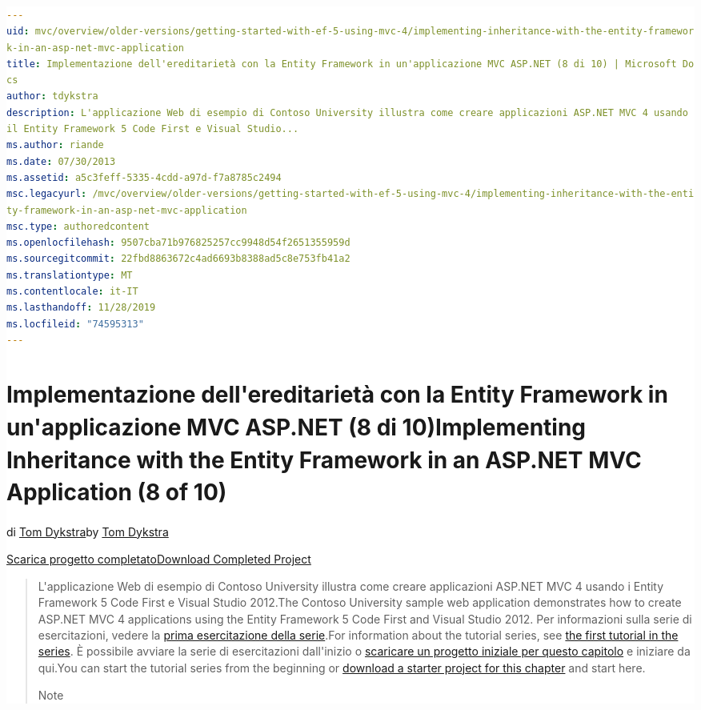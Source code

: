```yaml
---
uid: mvc/overview/older-versions/getting-started-with-ef-5-using-mvc-4/implementing-inheritance-with-the-entity-framework-in-an-asp-net-mvc-application
title: Implementazione dell'ereditarietà con la Entity Framework in un'applicazione MVC ASP.NET (8 di 10) | Microsoft Docs
author: tdykstra
description: L'applicazione Web di esempio di Contoso University illustra come creare applicazioni ASP.NET MVC 4 usando il Entity Framework 5 Code First e Visual Studio...
ms.author: riande
ms.date: 07/30/2013
ms.assetid: a5c3feff-5335-4cdd-a97d-f7a8785c2494
msc.legacyurl: /mvc/overview/older-versions/getting-started-with-ef-5-using-mvc-4/implementing-inheritance-with-the-entity-framework-in-an-asp-net-mvc-application
msc.type: authoredcontent
ms.openlocfilehash: 9507cba71b976825257cc9948d54f2651355959d
ms.sourcegitcommit: 22fbd8863672c4ad6693b8388ad5c8e753fb41a2
ms.translationtype: MT
ms.contentlocale: it-IT
ms.lasthandoff: 11/28/2019
ms.locfileid: "74595313"
---
```

# <a name="implementing-inheritance-with-the-entity-framework-in-an-aspnet-mvc-application-8-of-10"></a><span data-ttu-id="19171-103">Implementazione dell'ereditarietà con la Entity Framework in un'applicazione MVC ASP.NET (8 di 10)</span><span class="sxs-lookup"><span data-stu-id="19171-103">Implementing Inheritance with the Entity Framework in an ASP.NET MVC Application (8 of 10)</span></span>

<span data-ttu-id="19171-104">di [Tom Dykstra](https://github.com/tdykstra)</span><span class="sxs-lookup"><span data-stu-id="19171-104">by [Tom Dykstra](https://github.com/tdykstra)</span></span>

[<span data-ttu-id="19171-105">Scarica progetto completato</span><span class="sxs-lookup"><span data-stu-id="19171-105">Download Completed Project</span></span>](https://code.msdn.microsoft.com/Getting-Started-with-dd0e2ed8)

> <span data-ttu-id="19171-106">L'applicazione Web di esempio di Contoso University illustra come creare applicazioni ASP.NET MVC 4 usando i Entity Framework 5 Code First e Visual Studio 2012.</span><span class="sxs-lookup"><span data-stu-id="19171-106">The Contoso University sample web application demonstrates how to create ASP.NET MVC 4 applications using the Entity Framework 5 Code First and Visual Studio 2012.</span></span> <span data-ttu-id="19171-107">Per informazioni sulla serie di esercitazioni, vedere la [prima esercitazione della serie](creating-an-entity-framework-data-model-for-an-asp-net-mvc-application.md).</span><span class="sxs-lookup"><span data-stu-id="19171-107">For information about the tutorial series, see [the first tutorial in the series](creating-an-entity-framework-data-model-for-an-asp-net-mvc-application.md).</span></span> <span data-ttu-id="19171-108">È possibile avviare la serie di esercitazioni dall'inizio o [scaricare un progetto iniziale per questo capitolo](building-the-ef5-mvc4-chapter-downloads.md) e iniziare da qui.</span><span class="sxs-lookup"><span data-stu-id="19171-108">You can start the tutorial series from the beginning or [download a starter project for this chapter](building-the-ef5-mvc4-chapter-downloads.md) and start here.</span></span>
> 
> > [!NOTE] 
> > 
